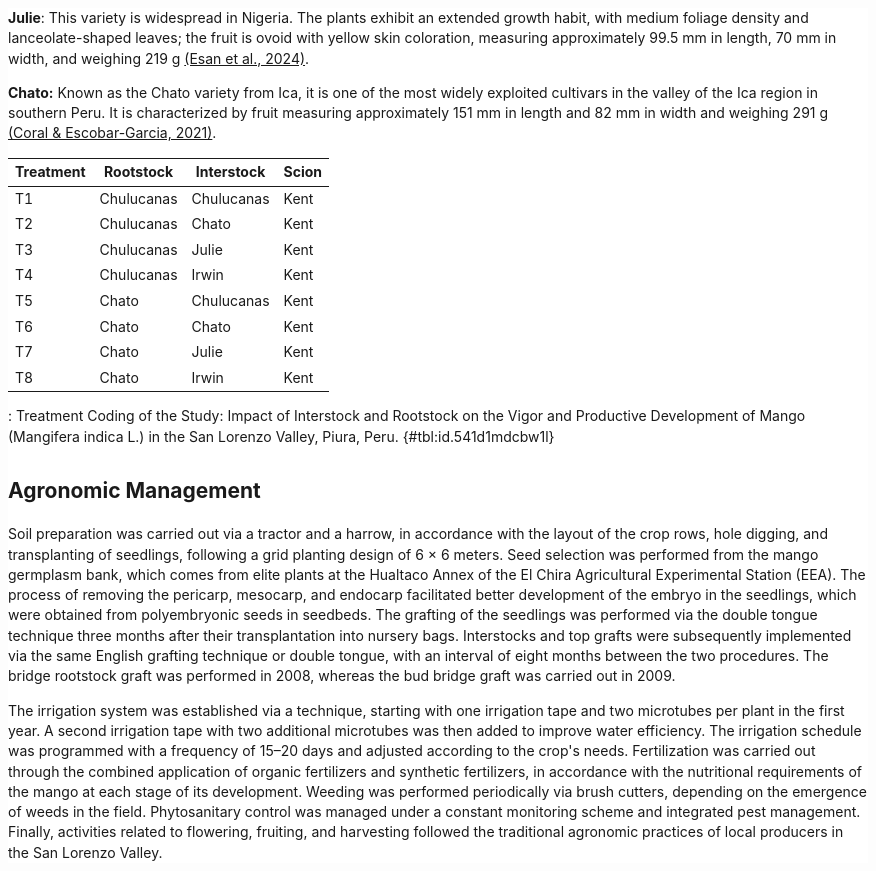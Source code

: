 **Julie**: This variety is widespread in Nigeria. The plants exhibit an extended growth habit, with medium foliage density and lanceolate-shaped leaves; the fruit is ovoid with yellow skin coloration, measuring approximately 99.5 mm in length, 70 mm in width, and weighing 219 g [(Esan et al., 2024)](https://www.zotero.org/google-docs/?DR8sW5).

**Chato:**  Known as the Chato variety from Ica, it is one of the most widely exploited cultivars in the valley of the Ica region in southern Peru. It is characterized by fruit measuring approximately 151 mm in length and 82 mm in width and weighing 291 g [(Coral & Escobar-Garcia, 2021)](https://www.zotero.org/google-docs/?NcHirf).






| **Treatment**  | **Rootstock**  | **Interstock** | **Scion**       |
|----------------|----------------|----------------|-----------------|
| T1             | Chulucanas     | Chulucanas     | Kent            |
| T2             | Chulucanas     | Chato          | Kent            |
| T3             | Chulucanas     | Julie          | Kent            |
| T4             | Chulucanas     | Irwin          | Kent            |
| T5             | Chato          | Chulucanas     | Kent            |
| T6             | Chato          | Chato          | Kent            |
| T7             | Chato          | Julie          | Kent            |
| T8             | Chato          | Irwin          | Kent            |




: Treatment Coding of the Study: Impact of Interstock and Rootstock on the Vigor and Productive Development of Mango (Mangifera indica L.) in the San Lorenzo Valley, Piura, Peru. {#tbl:id.541d1mdcbw1l}

## Agronomic Management

Soil preparation was carried out via a tractor and a harrow, in accordance with the layout of the crop rows, hole digging, and transplanting of seedlings, following a grid planting design of 6 × 6 meters. Seed selection was performed from the mango germplasm bank, which comes from elite plants at the Hualtaco Annex of the El Chira Agricultural Experimental Station (EEA). The process of removing the pericarp, mesocarp, and endocarp facilitated better development of the embryo in the seedlings, which were obtained from polyembryonic seeds in seedbeds. The grafting of the seedlings was performed via the double tongue technique three months after their transplantation into nursery bags. Interstocks and top grafts were subsequently implemented via the same English grafting technique or double tongue, with an interval of eight months between the two procedures. The bridge rootstock graft was performed in 2008, whereas the bud bridge graft was carried out in 2009.

The irrigation system was established via a technique, starting with one irrigation tape and two microtubes per plant in the first year. A second irrigation tape with two additional microtubes was then added to improve water efficiency. The irrigation schedule was programmed with a frequency of 15–20 days and adjusted according to the crop's needs. Fertilization was carried out through the combined application of organic fertilizers and synthetic fertilizers, in accordance with the nutritional requirements of the mango at each stage of its development. Weeding was performed periodically via brush cutters, depending on the emergence of weeds in the field. Phytosanitary control was managed under a constant monitoring scheme and integrated pest management. Finally, activities related to flowering, fruiting, and harvesting followed the traditional agronomic practices of local producers in the San Lorenzo Valley.
